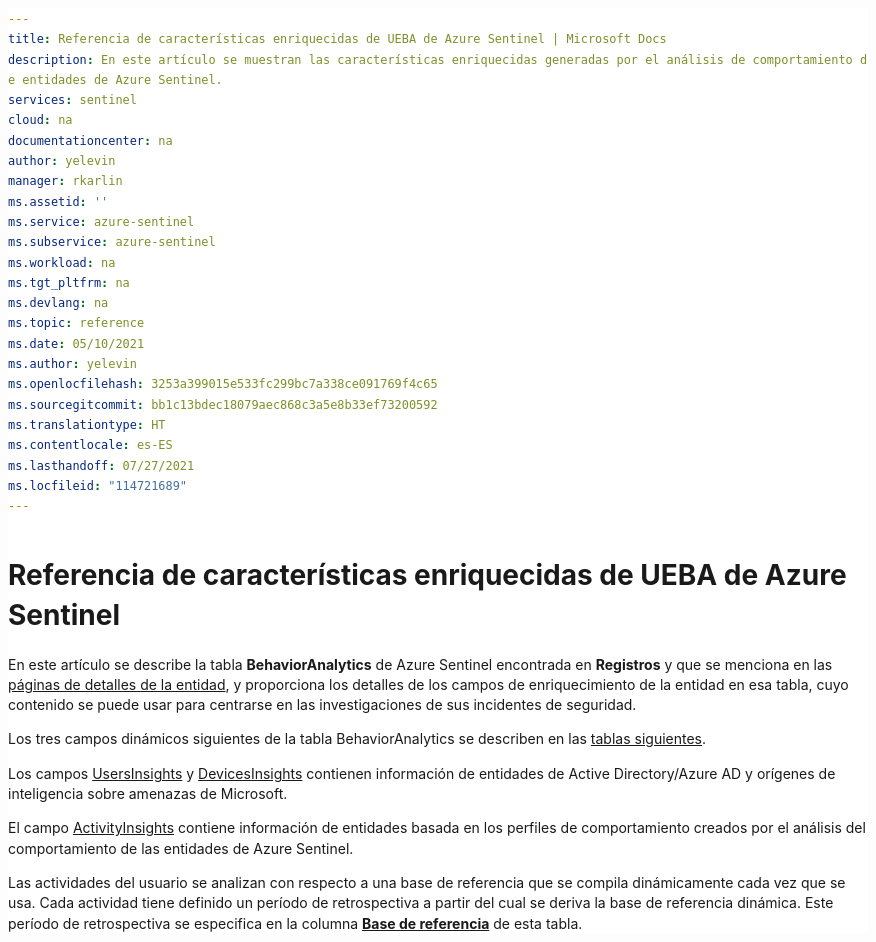 ```yaml
---
title: Referencia de características enriquecidas de UEBA de Azure Sentinel | Microsoft Docs
description: En este artículo se muestran las características enriquecidas generadas por el análisis de comportamiento de entidades de Azure Sentinel.
services: sentinel
cloud: na
documentationcenter: na
author: yelevin
manager: rkarlin
ms.assetid: ''
ms.service: azure-sentinel
ms.subservice: azure-sentinel
ms.workload: na
ms.tgt_pltfrm: na
ms.devlang: na
ms.topic: reference
ms.date: 05/10/2021
ms.author: yelevin
ms.openlocfilehash: 3253a399015e533fc299bc7a338ce091769f4c65
ms.sourcegitcommit: bb1c13bdec18079aec868c3a5e8b33ef73200592
ms.translationtype: HT
ms.contentlocale: es-ES
ms.lasthandoff: 07/27/2021
ms.locfileid: "114721689"
---
```

# <a name="azure-sentinel-ueba-enrichments-reference"></a>Referencia de características enriquecidas de UEBA de Azure Sentinel

En este artículo se describe la tabla **BehaviorAnalytics** de Azure Sentinel encontrada en **Registros** y que se menciona en las [páginas de detalles de la entidad](identify-threats-with-entity-behavior-analytics.md#how-to-use-entity-pages), y proporciona los detalles de los campos de enriquecimiento de la entidad en esa tabla, cuyo contenido se puede usar para centrarse en las investigaciones de sus incidentes de seguridad.

Los tres campos dinámicos siguientes de la tabla BehaviorAnalytics se describen en las [tablas siguientes](#entity-enrichments-dynamic-fields).

Los campos [UsersInsights](#usersinsights-field) y [DevicesInsights](#devicesinsights-field) contienen información de entidades de Active Directory/Azure AD y orígenes de inteligencia sobre amenazas de Microsoft.

El campo [ActivityInsights](#activityinsights-field) contiene información de entidades basada en los perfiles de comportamiento creados por el análisis del comportamiento de las entidades de Azure Sentinel. 

<a name="baseline-explained"></a>Las actividades del usuario se analizan con respecto a una base de referencia que se compila dinámicamente cada vez que se usa. Cada actividad tiene definido un período de retrospectiva a partir del cual se deriva la base de referencia dinámica. Este período de retrospectiva se especifica en la columna [**Base de referencia**](#activityinsights-field) de esta tabla.
